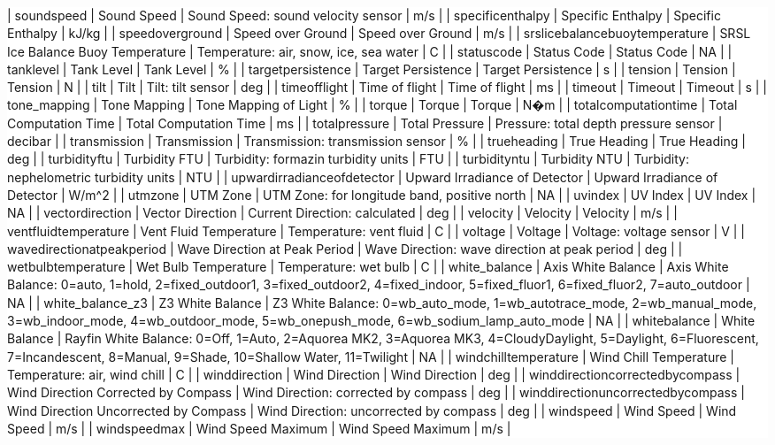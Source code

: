 | soundspeed | Sound Speed | Sound Speed: sound velocity sensor | m/s |
| specificenthalpy | Specific Enthalpy | Specific Enthalpy | kJ/kg |
| speedoverground | Speed over Ground | Speed over Ground | m/s |
| srslicebalancebuoytemperature | SRSL Ice Balance Buoy Temperature | Temperature: air, snow, ice, sea water | C |
| statuscode | Status Code | Status Code | NA |
| tanklevel | Tank Level | Tank Level | % |
| targetpersistence | Target Persistence | Target Persistence | s |
| tension | Tension | Tension | N |
| tilt | Tilt | Tilt: tilt sensor | deg |
| timeofflight | Time of flight | Time of flight | ms |
| timeout | Timeout | Timeout | s |
| tone\_mapping | Tone Mapping | Tone Mapping of Light | % |
| torque | Torque | Torque | N�m |
| totalcomputationtime | Total Computation Time | Total Computation Time | ms |
| totalpressure | Total Pressure | Pressure: total depth pressure sensor | decibar |
| transmission | Transmission | Transmission: transmission sensor | % |
| trueheading | True Heading | True Heading | deg |
| turbidityftu | Turbidity FTU | Turbidity: formazin turbidity units | FTU |
| turbidityntu | Turbidity NTU | Turbidity: nephelometric turbidity units | NTU |
| upwardirradianceofdetector | Upward Irradiance of Detector | Upward Irradiance of Detector | W/m^2 |
| utmzone | UTM Zone | UTM Zone: for longitude band, positive north | NA |
| uvindex | UV Index | UV Index | NA |
| vectordirection | Vector Direction | Current Direction: calculated | deg |
| velocity | Velocity | Velocity | m/s |
| ventfluidtemperature | Vent Fluid Temperature | Temperature: vent fluid | C |
| voltage | Voltage | Voltage: voltage sensor | V |
| wavedirectionatpeakperiod | Wave Direction at Peak Period | Wave Direction: wave direction at peak period | deg |
| wetbulbtemperature | Wet Bulb Temperature | Temperature: wet bulb | C |
| white\_balance | Axis White Balance | Axis White Balance: 0=auto, 1=hold, 2=fixed\_outdoor1, 3=fixed\_outdoor2, 4=fixed\_indoor, 5=fixed\_fluor1, 6=fixed\_fluor2, 7=auto\_outdoor | NA |
| white\_balance\_z3 | Z3 White Balance | Z3 White Balance: 0=wb\_auto\_mode, 1=wb\_autotrace\_mode, 2=wb\_manual\_mode, 3=wb\_indoor\_mode, 4=wb\_outdoor\_mode, 5=wb\_onepush\_mode, 6=wb\_sodium\_lamp\_auto\_mode | NA |
| whitebalance | White Balance | Rayfin White Balance: 0=Off, 1=Auto, 2=Aquorea MK2, 3=Aquorea MK3, 4=CloudyDaylight, 5=Daylight, 6=Fluorescent, 7=Incandescent, 8=Manual, 9=Shade, 10=Shallow Water, 11=Twilight | NA |
| windchilltemperature | Wind Chill Temperature | Temperature: air, wind chill | C |
| winddirection | Wind Direction | Wind Direction | deg |
| winddirectioncorrectedbycompass | Wind Direction Corrected by Compass | Wind Direction: corrected by compass | deg |
| winddirectionuncorrectedbycompass | Wind Direction Uncorrected by Compass | Wind Direction: uncorrected by compass | deg |
| windspeed | Wind Speed | Wind Speed | m/s |
| windspeedmax | Wind Speed Maximum | Wind Speed Maximum | m/s |